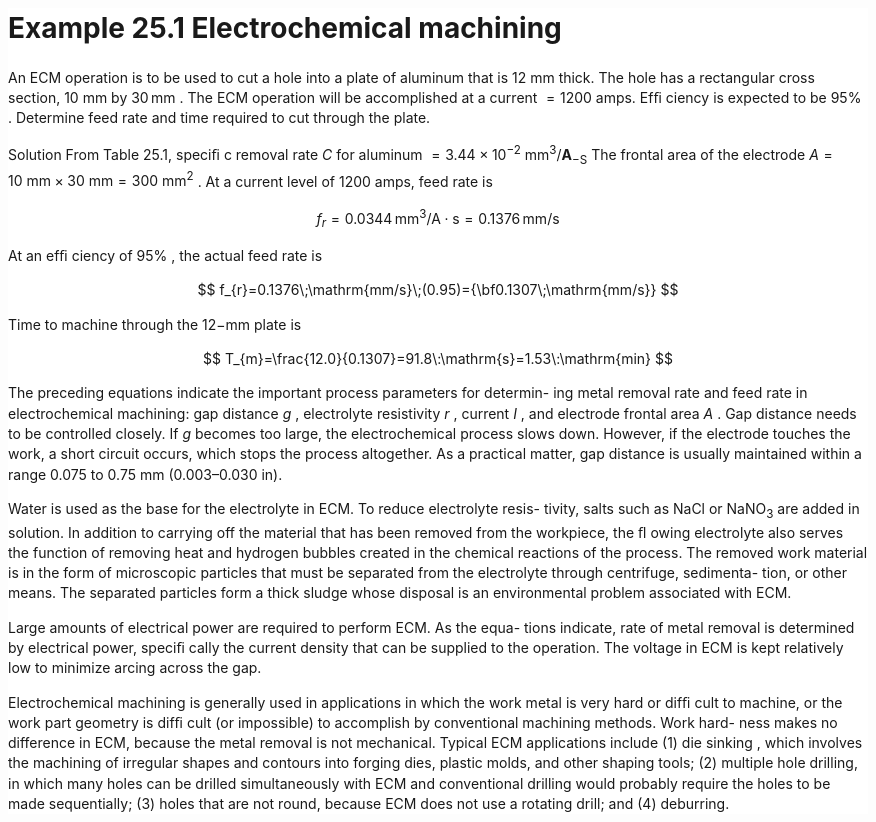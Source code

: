 # Example 25.1  Electrochemical  machining  

An ECM operation is to be used to cut a hole into a plate of aluminum that is  $12\:\mathrm{mm}$  thick. The hole has a rectangular cross section,  $10\:\mathrm{mm}$  by  $30\,\mathrm{mm}$ . The  ECM operation will be accomplished at a current $=1200$  amps. Efﬁ  ciency is  expected to be $95\%$ . Determine feed rate and time required to cut through  the plate.  

Solution   From Table 25.1, speciﬁ  c removal rate  $C$  for aluminum $=3.44\times10^{-2}$ $\mathrm{mm}^{3}/\mathbf{A}_{\mathrm{-S}}$  The frontal area of the electrode $A=10\:\mathrm{mm}\times30\:\mathrm{mm}=300\:\mathrm{mm}^{2}$ .  At a current level of 1200 amps, feed rate is  

$$
f_{r}=0.0344\,\mathrm{mm}^{3}/\mathrm{A}{\cdot}\mathrm{s}=0.1376\,\mathrm{mm}/\mathrm{s}
$$  

At an efﬁ  ciency of  $95\%$ , the actual feed rate is  

$$
f_{r}=0.1376\;\mathrm{mm/s}\;(0.95)={\bf0.1307\;\mathrm{mm/s}}
$$  

Time to machine through the  $12{\mathrm{-mm}}$  plate is  

$$
T_{m}=\frac{12.0}{0.1307}=91.8\:\mathrm{s}=1.53\:\mathrm{min}
$$  

The preceding equations indicate the important process parameters for determin- ing metal removal rate and feed rate in electrochemical machining: gap distance  $g$ ,  electrolyte resistivity $r$ , current $I$ , and electrode frontal area $A$ . Gap distance needs to  be controlled closely. If $g$  becomes too large, the electrochemical process slows down.  However, if the electrode touches the work, a short circuit occurs, which stops the  process altogether. As a practical matter, gap distance is usually maintained within a  range 0.075 to  $0.75\:\mathrm{mm}$  (0.003–0.030 in).  

Water is used as the base for the electrolyte in ECM. To reduce electrolyte resis- tivity, salts such as NaCl or $\mathrm{NaNO}_{3}$  are added in solution. In addition to carrying off  the material that has been removed from the workpiece, the ﬂ  owing electrolyte also  serves the function of removing heat and hydrogen bubbles created in the chemical  reactions of the process. The removed work material is in the form of microscopic  particles that must be separated from the electrolyte through centrifuge, sedimenta- tion, or other means. The separated particles form a thick sludge whose disposal is  an environmental problem associated with ECM.  

Large amounts of electrical power are required to perform ECM. As the equa- tions indicate, rate of metal removal is determined by electrical power, speciﬁ  cally  the current density that can be supplied to the operation. The voltage in ECM is kept  relatively low to minimize arcing across the gap.  

Electrochemical machining is generally used in applications in which the work  metal is very hard or difﬁ  cult to machine, or the work part geometry is difﬁ  cult  (or impossible) to accomplish by conventional machining methods. Work hard- ness makes no difference in ECM, because the metal removal is not mechanical.  Typical ECM applications include (1)  die sinking , which involves the machining  of irregular shapes and contours into forging dies, plastic molds, and other shaping  tools; (2) multiple hole drilling, in which many holes can be drilled simultaneously  with ECM and conventional drilling would probably require the holes to be made  sequentially; (3) holes that are not round, because ECM does not use a rotating  drill; and (4) deburring.  
